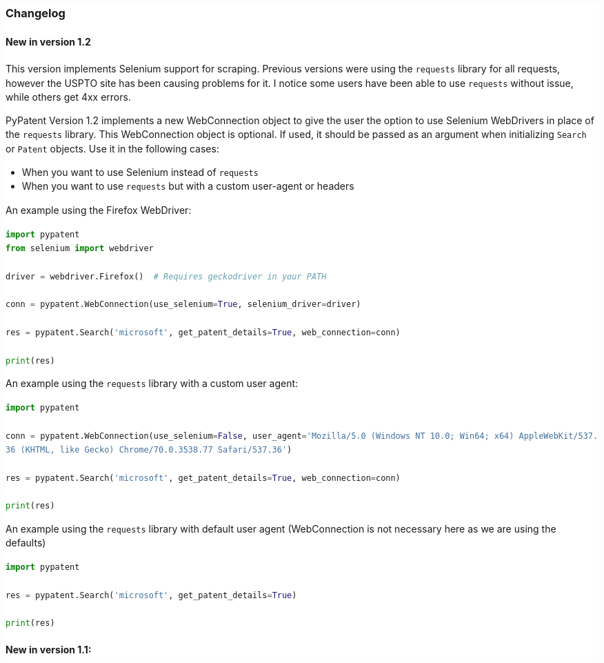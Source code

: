 ### Changelog
#### New in version 1.2

This version implements Selenium support for scraping.
Previous versions were using the `requests` library for all requests, however the USPTO site has been causing problems for it.
I notice some users have been able to use `requests` without issue, while others get 4xx errors.

PyPatent Version 1.2 implements a new WebConnection object to give the user the option to use Selenium WebDrivers in place of the `requests` library.
This WebConnection object is optional.
If used, it should be passed as an argument when initializing `Search` or `Patent` objects.
Use it in the following cases:
* When you want to use Selenium instead of `requests`
* When you want to use `requests` but with a custom user-agent or headers

An example using the Firefox WebDriver:

```python
import pypatent
from selenium import webdriver

driver = webdriver.Firefox()  # Requires geckodriver in your PATH

conn = pypatent.WebConnection(use_selenium=True, selenium_driver=driver)

res = pypatent.Search('microsoft', get_patent_details=True, web_connection=conn)

print(res)
```

An example using the `requests` library with a custom user agent:
```python
import pypatent

conn = pypatent.WebConnection(use_selenium=False, user_agent='Mozilla/5.0 (Windows NT 10.0; Win64; x64) AppleWebKit/537.36 (KHTML, like Gecko) Chrome/70.0.3538.77 Safari/537.36')

res = pypatent.Search('microsoft', get_patent_details=True, web_connection=conn)

print(res)
```

An example using the `requests` library with default user agent (WebConnection is not necessary here as we are using the defaults)
```python
import pypatent

res = pypatent.Search('microsoft', get_patent_details=True)

print(res)
```

#### New in version 1.1:
